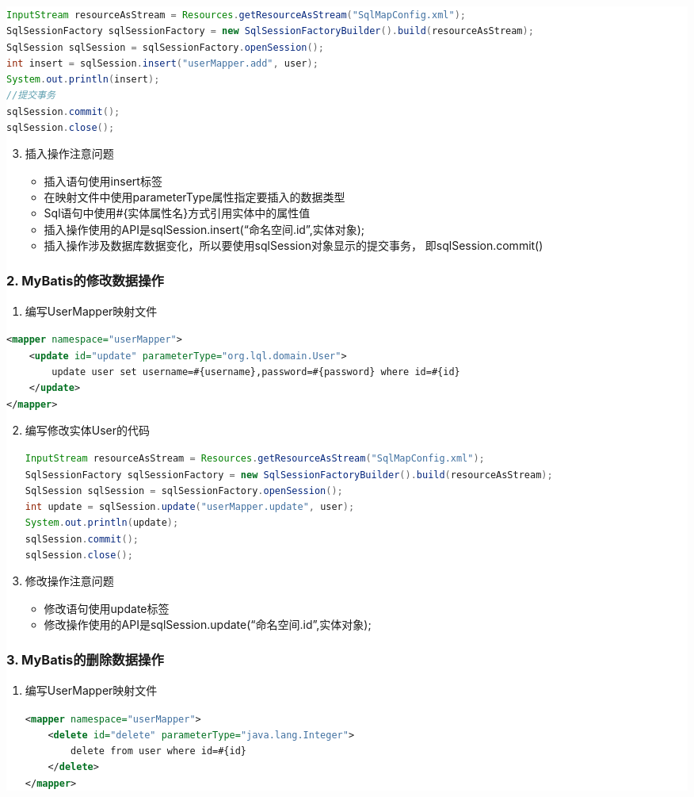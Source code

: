    ```java
   InputStream resourceAsStream = Resources.getResourceAsStream("SqlMapConfig.xml");
   SqlSessionFactory sqlSessionFactory = new SqlSessionFactoryBuilder().build(resourceAsStream);
   SqlSession sqlSession = sqlSessionFactory.openSession();
   int insert = sqlSession.insert("userMapper.add", user);
   System.out.println(insert);
   //提交事务
   sqlSession.commit();
   sqlSession.close();
   ```

3. 插入操作注意问题

   - 插入语句使用insert标签 
   - 在映射文件中使用parameterType属性指定要插入的数据类型 
   - Sql语句中使用#{实体属性名}方式引用实体中的属性值 
   - 插入操作使用的API是sqlSession.insert(“命名空间.id”,实体对象); 
   - 插入操作涉及数据库数据变化，所以要使用sqlSession对象显示的提交事务， 即sqlSession.commit()

### 2. MyBatis的修改数据操作

1.  编写UserMapper映射文件

   ```xml
   <mapper namespace="userMapper">
       <update id="update" parameterType="org.lql.domain.User">
           update user set username=#{username},password=#{password} where id=#{id}
       </update>
   </mapper>
   ```

2. 编写修改实体User的代码

   ```java
   InputStream resourceAsStream = Resources.getResourceAsStream("SqlMapConfig.xml");
   SqlSessionFactory sqlSessionFactory = new SqlSessionFactoryBuilder().build(resourceAsStream);
   SqlSession sqlSession = sqlSessionFactory.openSession();
   int update = sqlSession.update("userMapper.update", user);
   System.out.println(update);
   sqlSession.commit();
   sqlSession.close();
   ```

3. 修改操作注意问题

   - 修改语句使用update标签 
   - 修改操作使用的API是sqlSession.update(“命名空间.id”,实体对象);

### 3. MyBatis的删除数据操作

1. 编写UserMapper映射文件

   ```xml
   <mapper namespace="userMapper">
       <delete id="delete" parameterType="java.lang.Integer">
           delete from user where id=#{id}
       </delete>
   </mapper>
   ```
